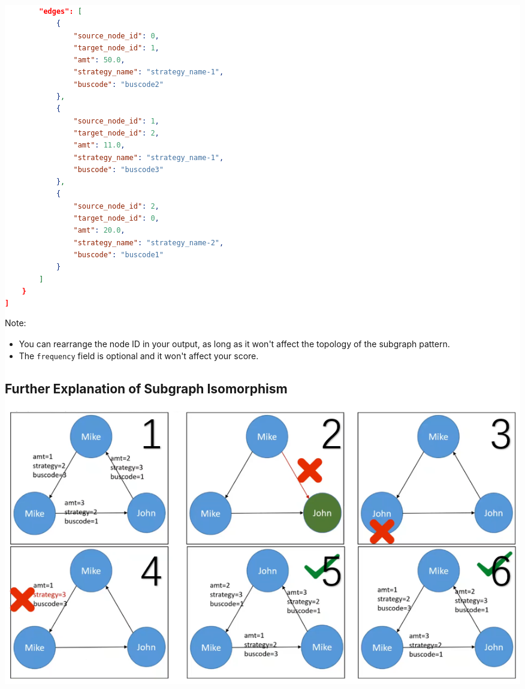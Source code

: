 ```json
        "edges": [
            {
                "source_node_id": 0,
                "target_node_id": 1,
                "amt": 50.0,
                "strategy_name": "strategy_name-1",
                "buscode": "buscode2"
            },
            {
                "source_node_id": 1,
                "target_node_id": 2,
                "amt": 11.0,
                "strategy_name": "strategy_name-1",
                "buscode": "buscode3"
            },
            {
                "source_node_id": 2,
                "target_node_id": 0,
                "amt": 20.0,
                "strategy_name": "strategy_name-2",
                "buscode": "buscode1"
            }
        ]
    }
]
```

Note: 

- You can rearrange the node ID in your output, as long as it won't affect the topology of the subgraph pattern. 
- The `frequency` field is optional and it won't affect your score.



## Further Explanation of Subgraph Isomorphism

![4](./images/4.png)
